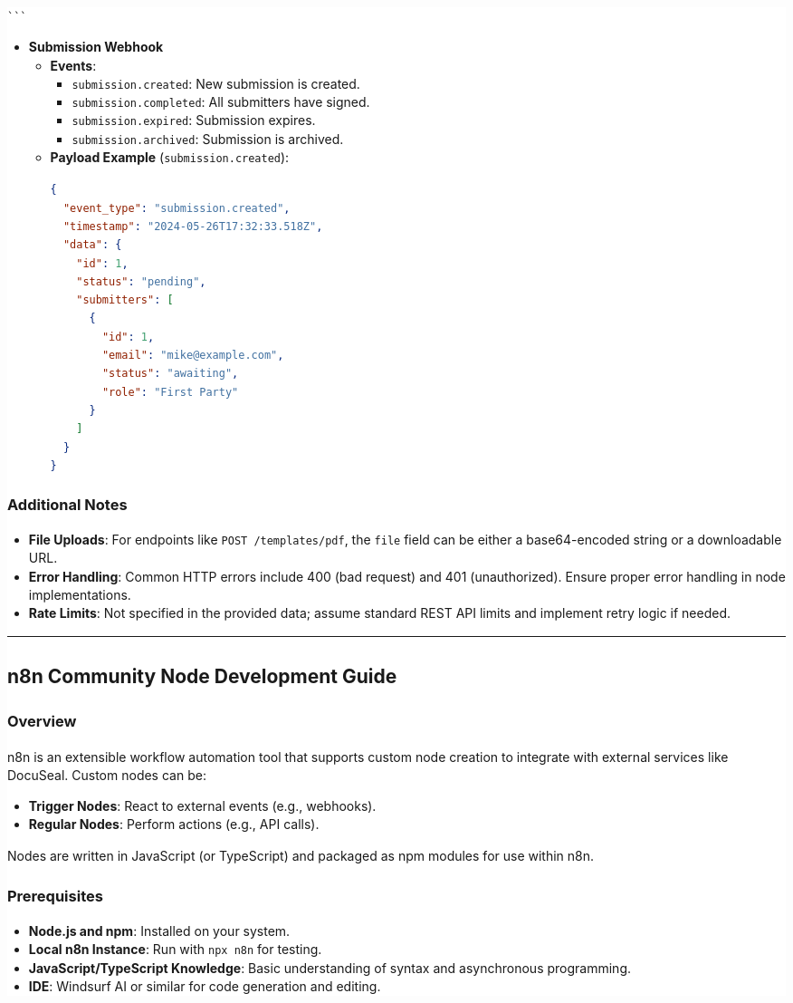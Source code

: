     ```

- **Submission Webhook**
  - **Events**: 
    - `submission.created`: New submission is created.
    - `submission.completed`: All submitters have signed.
    - `submission.expired`: Submission expires.
    - `submission.archived`: Submission is archived.
  - **Payload Example** (`submission.created`):
    ```json
    {
      "event_type": "submission.created",
      "timestamp": "2024-05-26T17:32:33.518Z",
      "data": {
        "id": 1,
        "status": "pending",
        "submitters": [
          {
            "id": 1,
            "email": "mike@example.com",
            "status": "awaiting",
            "role": "First Party"
          }
        ]
      }
    }
    ```

### Additional Notes
- **File Uploads**: For endpoints like `POST /templates/pdf`, the `file` field can be either a base64-encoded string or a downloadable URL.
- **Error Handling**: Common HTTP errors include 400 (bad request) and 401 (unauthorized). Ensure proper error handling in node implementations.
- **Rate Limits**: Not specified in the provided data; assume standard REST API limits and implement retry logic if needed.

---

## n8n Community Node Development Guide

### Overview
n8n is an extensible workflow automation tool that supports custom node creation to integrate with external services like DocuSeal. Custom nodes can be:
- **Trigger Nodes**: React to external events (e.g., webhooks).
- **Regular Nodes**: Perform actions (e.g., API calls).

Nodes are written in JavaScript (or TypeScript) and packaged as npm modules for use within n8n.

### Prerequisites
- **Node.js and npm**: Installed on your system.
- **Local n8n Instance**: Run with `npx n8n` for testing.
- **JavaScript/TypeScript Knowledge**: Basic understanding of syntax and asynchronous programming.
- **IDE**: Windsurf AI or similar for code generation and editing.
